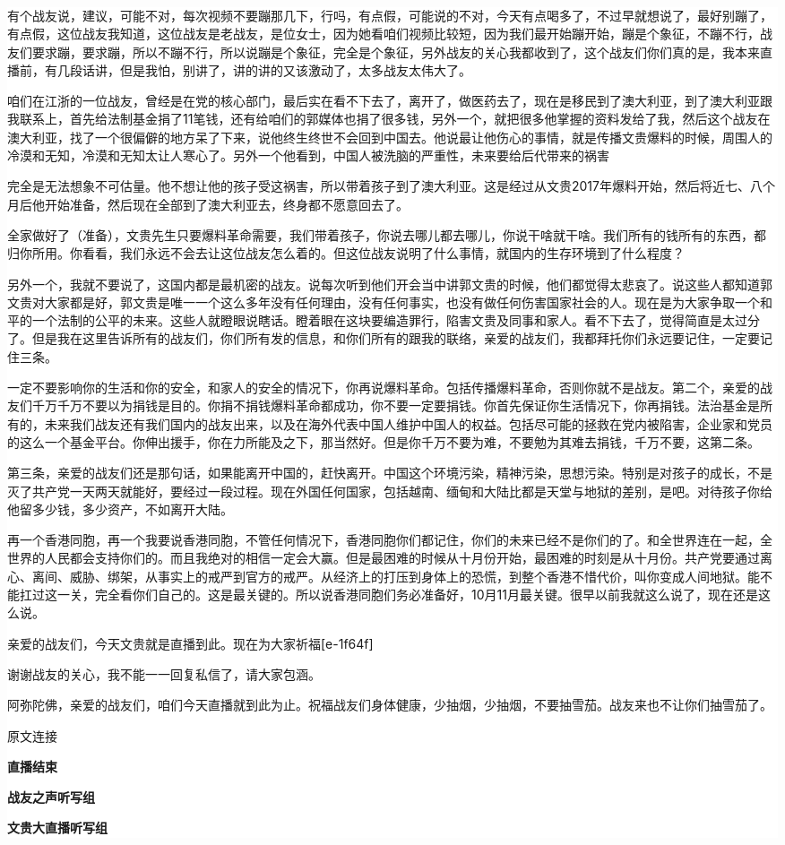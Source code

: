 有个战友说，建议，可能不对，每次视频不要蹦那几下，行吗，有点假，可能说的不对，今天有点喝多了，不过早就想说了，最好别蹦了，有点假，这位战友我知道，这位战友是老战友，是位女士，因为她看咱们视频比较短，因为我们最开始蹦开始，蹦是个象征，不蹦不行，战友们要求蹦，要求蹦，所以不蹦不行，所以说蹦是个象征，完全是个象征，另外战友的关心我都收到了，这个战友们你们真的是，我本来直播前，有几段话讲，但是我怕，别讲了，讲的讲的又该激动了，太多战友太伟大了。

咱们在江浙的一位战友，曾经是在党的核心部门，最后实在看不下去了，离开了，做医药去了，现在是移民到了澳大利亚，到了澳大利亚跟我联系上，首先给法制基金捐了11笔钱，还有给咱们的郭媒体也捐了很多钱，另外一个，就把很多他掌握的资料发给了我，然后这个战友在澳大利亚，找了一个很偏僻的地方呆了下来，说他终生终世不会回到中国去。他说最让他伤心的事情，就是传播文贵爆料的时候，周围人的冷漠和无知，冷漠和无知太让人寒心了。另外一个他看到，中国人被洗脑的严重性，未来要给后代带来的祸害

完全是无法想象不可估量。他不想让他的孩子受这祸害，所以带着孩子到了澳大利亚。这是经过从文贵2017年爆料开始，然后将近七、八个月后他开始准备，然后现在全部到了澳大利亚去，终身都不愿意回去了。

全家做好了（准备），文贵先生只要爆料革命需要，我们带着孩子，你说去哪儿都去哪儿，你说干啥就干啥。我们所有的钱所有的东西，都归你所用。你看看，我们永远不会去让这位战友怎么着的。但这位战友说明了什么事情，就国内的生存环境到了什么程度？

另外一个，我就不要说了，这国内都是最机密的战友。说每次听到他们开会当中讲郭文贵的时候，他们都觉得太悲哀了。说这些人都知道郭文贵对大家都是好，郭文贵是唯一一个这么多年没有任何理由，没有任何事实，也没有做任何伤害国家社会的人。现在是为大家争取一个和平的一个法制的公平的未来。这些人就瞪眼说瞎话。瞪着眼在这块要编造罪行，陷害文贵及同事和家人。看不下去了，觉得简直是太过分了。但是我在这里告诉所有的战友们，你们所有发的信息，和你们所有的跟我的联络，亲爱的战友们，我都拜托你们永远要记住，一定要记住三条。

一定不要影响你的生活和你的安全，和家人的安全的情况下，你再说爆料革命。包括传播爆料革命，否则你就不是战友。第二个，亲爱的战友们千万千万不要以为捐钱是目的。你捐不捐钱爆料革命都成功，你不要一定要捐钱。你首先保证你生活情况下，你再捐钱。法治基金是所有的，未来我们战友还有我们国内的战友出来，以及在海外代表中国人维护中国人的权益。包括尽可能的拯救在党内被陷害，企业家和党员的这么一个基金平台。你伸出援手，你在力所能及之下，那当然好。但是你千万不要为难，不要勉为其难去捐钱，千万不要，这第二条。

第三条，亲爱的战友们还是那句话，如果能离开中国的，赶快离开。中国这个环境污染，精神污染，思想污染。特别是对孩子的成长，不是灭了共产党一天两天就能好，要经过一段过程。现在外国任何国家，包括越南、缅甸和大陆比都是天堂与地狱的差别，是吧。对待孩子你给他留多少钱，多少资产，不如离开大陆。

再一个香港同胞，再一个我要说香港同胞，不管任何情况下，香港同胞你们都记住，你们的未来已经不是你们的了。和全世界连在一起，全世界的人民都会支持你们的。而且我绝对的相信一定会大赢。但是最困难的时候从十月份开始，最困难的时刻是从十月份。共产党要通过离心、离间、威胁、绑架，从事实上的戒严到官方的戒严。从经济上的打压到身体上的恐慌，到整个香港不惜代价，叫你变成人间地狱。能不能扛过这一关，完全看你们自己的。这是最关键的。所以说香港同胞们务必准备好，10月11月最关键。很早以前我就这么说了，现在还是这么说。

亲爱的战友们，今天文贵就是直播到此。现在为大家祈福[e-1f64f]

谢谢战友的关心，我不能一一回复私信了，请大家包涵。

阿弥陀佛，亲爱的战友们，咱们今天直播就到此为止。祝福战友们身体健康，少抽烟，少抽烟，不要抽雪茄。战友来也不让你们抽雪茄了。

原文连接

**直播结束**

**战友之声听写组**

**文贵大直播听写组**
